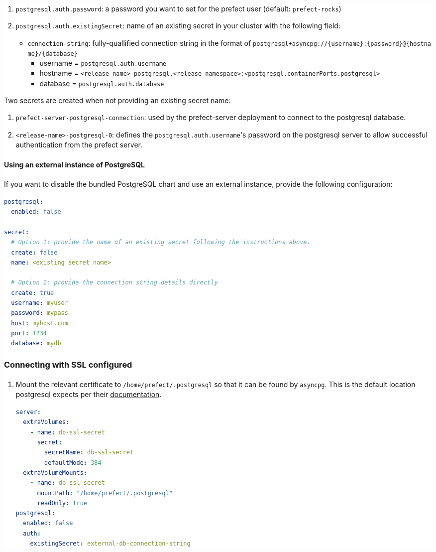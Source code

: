1. `postgresql.auth.password`: a password you want to set for the prefect user (default: `prefect-rocks`)

2. `postgresql.auth.existingSecret`: name of an existing secret in your cluster with the following field:

    - `connection-string`: fully-quallified connection string in the format of `postgresql+asyncpg://{username}:{password}@{hostname}/{database}`
        - username = `postgresql.auth.username`
        - hostname = `<release-name>-postgresql.<release-namespace>:<postgresql.containerPorts.postgresql>`
        - database = `postgresql.auth.database`

Two secrets are created when not providing an existing secret name:
1. `prefect-server-postgresql-connection`: used by the prefect-server deployment to connect to the postgresql database.

2. `<release-name>-postgresql-0`: defines the `postgresql.auth.username`'s password on the postgresql server to allow successful authentication from the prefect server.

#### Using an external instance of PostgreSQL

If you want to disable the bundled PostgreSQL chart and use an external instance, provide the following configuration:

```yaml
postgresql:
  enabled: false

secret:
  # Option 1: provide the name of an existing secret following the instructions above.
  create: false
  name: <existing secret name>

  # Option 2: provide the connection string details directly
  create: true
  username: myuser
  password: mypass
  host: myhost.com
  port: 1234
  database: mydb
```

### Connecting with SSL configured

1. Mount the relevant certificate to `/home/prefect/.postgresql` so that it can be found by `asyncpg`. This is the default location postgresql expects per their [documentation](https://www.postgresql.org/docs/current/libpq-ssl.html).
    ```yaml
    server:
      extraVolumes:
        - name: db-ssl-secret
          secret:
            secretName: db-ssl-secret
            defaultMode: 384
      extraVolumeMounts:
        - name: db-ssl-secret
          mountPath: "/home/prefect/.postgresql"
          readOnly: true
    postgresql:
      enabled: false
      auth:
        existingSecret: external-db-connection-string
    ```
